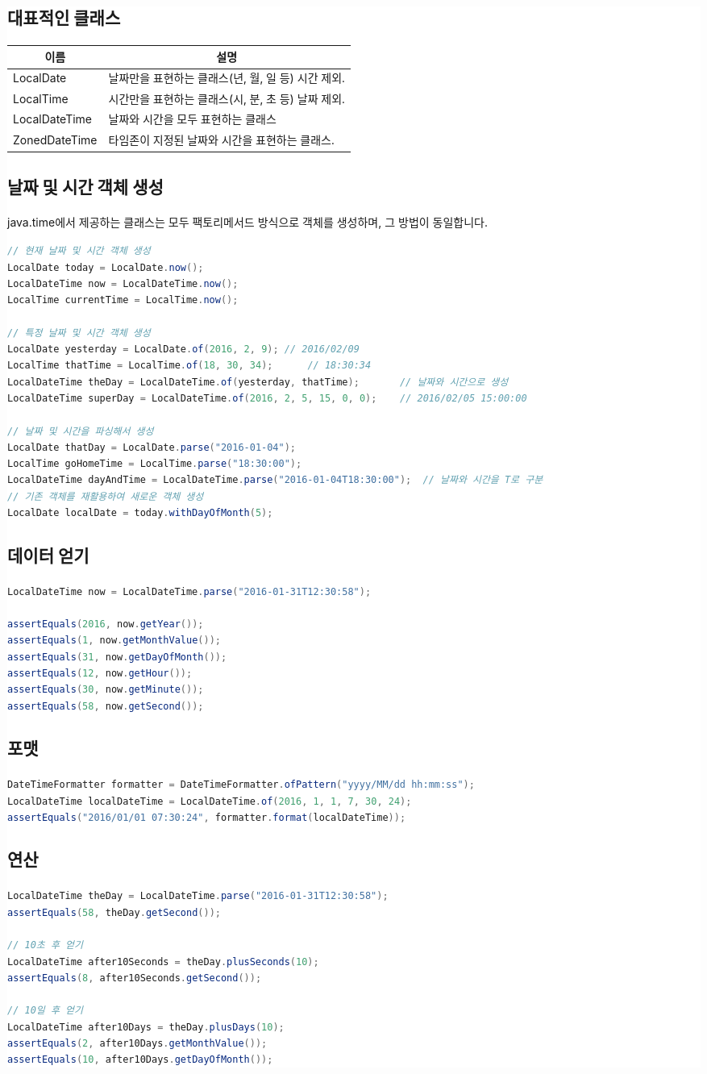 
## 대표적인 클래스

이름 | 설명
---|---
LocalDate | 날짜만을 표현하는 클래스(년, 월, 일 등) 시간 제외.
LocalTime | 시간만을 표현하는 클래스(시, 분, 초 등) 날짜 제외.
LocalDateTime | 날짜와 시간을 모두 표현하는 클래스
ZonedDateTime | 타임존이 지정된 날짜와 시간을 표현하는 클래스.

## 날짜 및 시간 객체 생성
java.time에서 제공하는 클래스는 모두 팩토리메서드 방식으로 객체를 생성하며, 그 방법이 동일합니다.
```java
// 현재 날짜 및 시간 객체 생성
LocalDate today = LocalDate.now();
LocalDateTime now = LocalDateTime.now();
LocalTime currentTime = LocalTime.now();

// 특정 날짜 및 시간 객체 생성
LocalDate yesterday = LocalDate.of(2016, 2, 9);	// 2016/02/09
LocalTime thatTime = LocalTime.of(18, 30, 34);		// 18:30:34
LocalDateTime theDay = LocalDateTime.of(yesterday, thatTime);		// 날짜와 시간으로 생성
LocalDateTime superDay = LocalDateTime.of(2016, 2, 5, 15, 0, 0);	// 2016/02/05 15:00:00

// 날짜 및 시간을 파싱해서 생성
LocalDate thatDay = LocalDate.parse("2016-01-04");
LocalTime goHomeTime = LocalTime.parse("18:30:00");
LocalDateTime dayAndTime = LocalDateTime.parse("2016-01-04T18:30:00");	// 날짜와 시간을 T로 구분
// 기존 객체를 재활용하여 새로운 객체 생성
LocalDate localDate = today.withDayOfMonth(5);
```
## 데이터 얻기
```java
LocalDateTime now = LocalDateTime.parse("2016-01-31T12:30:58");

assertEquals(2016, now.getYear());
assertEquals(1, now.getMonthValue());
assertEquals(31, now.getDayOfMonth());
assertEquals(12, now.getHour());
assertEquals(30, now.getMinute());
assertEquals(58, now.getSecond());
```
## 포맷
```java
DateTimeFormatter formatter = DateTimeFormatter.ofPattern("yyyy/MM/dd hh:mm:ss");
LocalDateTime localDateTime = LocalDateTime.of(2016, 1, 1, 7, 30, 24);
assertEquals("2016/01/01 07:30:24", formatter.format(localDateTime));
```
## 연산
```java
LocalDateTime theDay = LocalDateTime.parse("2016-01-31T12:30:58");
assertEquals(58, theDay.getSecond());

// 10초 후 얻기
LocalDateTime after10Seconds = theDay.plusSeconds(10);
assertEquals(8, after10Seconds.getSecond());

// 10일 후 얻기
LocalDateTime after10Days = theDay.plusDays(10);
assertEquals(2, after10Days.getMonthValue());
assertEquals(10, after10Days.getDayOfMonth());
```